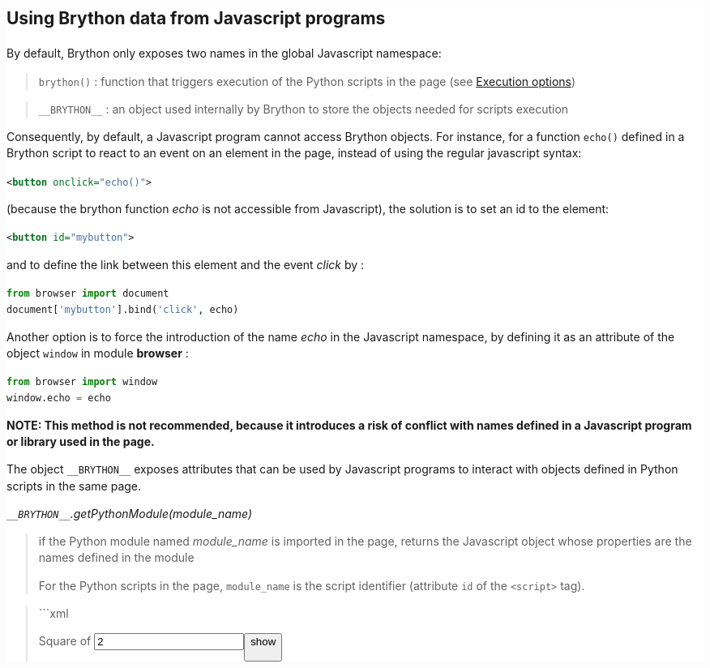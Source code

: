
<a name="brython_from_js"></a>

## Using Brython data from Javascript programs

By default, Brython only exposes two names in the global Javascript namespace:

> `brython()` : function that triggers execution of the Python scripts in the page
> (see [Execution options](/static_doc/en/options.html))

> `__BRYTHON__` : an object used internally by Brython to store the objects
> needed for scripts execution

Consequently, by default, a Javascript program cannot access Brython objects.
 For instance, for a function `echo()` defined in a Brython script
to react to an event on an element in the page, instead of using the regular
javascript syntax:

```xml
<button onclick="echo()">
```
(because the brython function _echo_ is not accessible from Javascript), the
solution is to set an id to the element:

```xml
<button id="mybutton">
```

and to define the link between this element and the event _click_ by :

```python
from browser import document
document['mybutton'].bind('click', echo)
```

Another option is to force the introduction of the name _echo_ in the
Javascript namespace, by defining it as an attribute of the object
`window` in module **browser** :

```python
from browser import window
window.echo = echo
```
<strong>NOTE: This method is not recommended, because it introduces a risk of
conflict with names defined in a Javascript program or library used in the page.
</strong>

The object `__BRYTHON__` exposes attributes that can be used by Javascript
programs to interact with objects defined in Python scripts in the same page.

*`__BRYTHON__`.getPythonModule(module_name)*

> if the Python module named _module_name_ is imported in the page, returns
> the Javascript object whose properties are the names defined in the module
>
> For the Python scripts in the page, `module_name` is the script identifier
> (attribute `id` of the `<script>` tag).

<blockquote>
```xml
<script type="text/python" id="s1">
from browser import alert

def show_square(x):
    alert(x ** 2)
</script>

Square of <input id="num" value="2"><button id="btn">show</show>

<script>
document.getElementById('btn').addEventListener('click',
```
